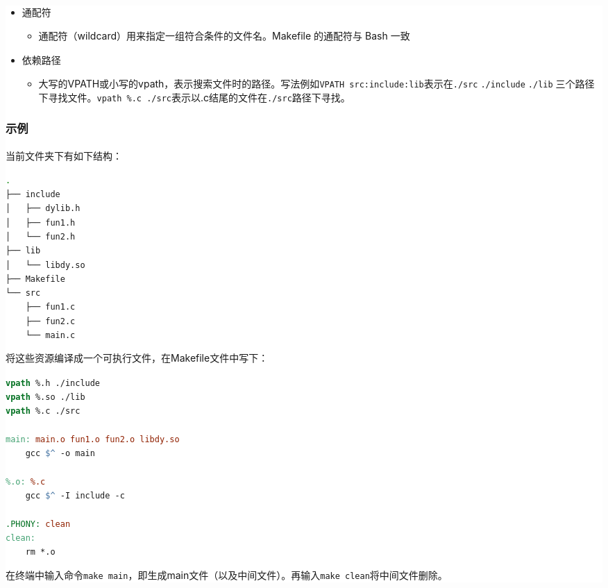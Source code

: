 - 通配符
  - 通配符（wildcard）用来指定一组符合条件的文件名。Makefile 的通配符与 Bash 一致

- 依赖路径
  - 大写的VPATH或小写的vpath，表示搜索文件时的路径。写法例如`VPATH src:include:lib`表示在`./src` `./include` `./lib` 三个路径下寻找文件。`vpath %.c ./src`表示以.c结尾的文件在`./src`路径下寻找。
  
### 示例
当前文件夹下有如下结构：
``` bash
.
├── include
│   ├── dylib.h
│   ├── fun1.h
│   └── fun2.h
├── lib
│   └── libdy.so
├── Makefile
└── src
    ├── fun1.c
    ├── fun2.c
    └── main.c
```
将这些资源编译成一个可执行文件，在Makefile文件中写下：
```makefile
vpath %.h ./include
vpath %.so ./lib
vpath %.c ./src

main: main.o fun1.o fun2.o libdy.so
    gcc $^ -o main

%.o: %.c
    gcc $^ -I include -c

.PHONY: clean
clean:
    rm *.o
```
在终端中输入命令`make main`，即生成main文件（以及中间文件）。再输入`make clean`将中间文件删除。